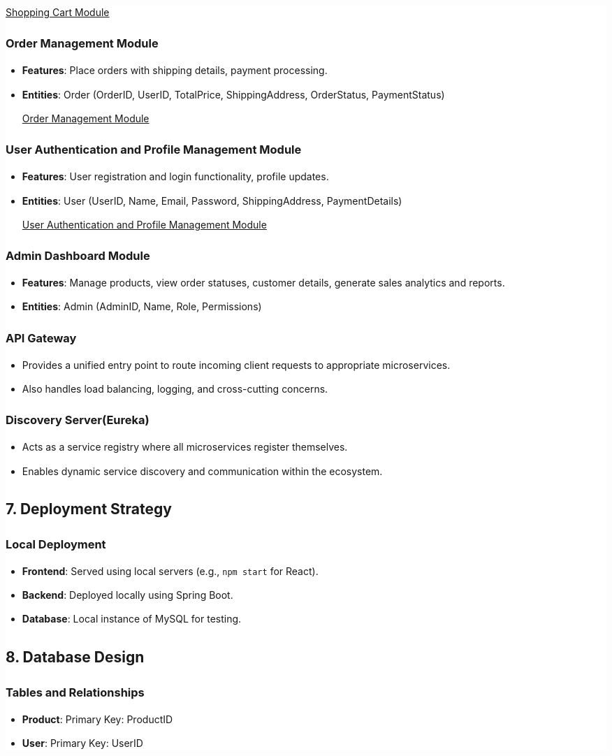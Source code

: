    [Shopping Cart Module](https://github.com/ACHYUTH-S-11/E_Commerce/blob/main/README.md)
 
### Order Management Module

- **Features**: Place orders with shipping details, payment processing.

- **Entities**: Order (OrderID, UserID, TotalPrice, ShippingAddress, OrderStatus, PaymentStatus)
 
   [Order Management Module](https://github.com/amritanshusingh2/order-management-module/blob/main/order-management-module/README.md)
 
### User Authentication and Profile Management Module

- **Features**: User registration and login functionality, profile updates.

- **Entities**: User (UserID, Name, Email, Password, ShippingAddress, PaymentDetails)
 
   [User Authentication and Profile Management Module](https://github.com/yadavkamal081/E-Commerce/blob/main/README.md)
 
### Admin Dashboard Module

- **Features**: Manage products, view order statuses, customer details, generate sales analytics and reports.

- **Entities**: Admin (AdminID, Name, Role, Permissions)
 
### API Gateway

- Provides a unified entry point to route incoming client requests to appropriate microservices.

- Also handles load balancing, logging, and cross-cutting concerns.
 
### Discovery Server(Eureka)

- Acts as a service registry where all microservices register themselves.

- Enables dynamic service discovery and communication within the ecosystem.
 
## 7. Deployment Strategy

### Local Deployment

- **Frontend**: Served using local servers (e.g., `npm start` for React).

- **Backend**: Deployed locally using Spring Boot.

- **Database**: Local instance of MySQL for testing.
 
## 8. Database Design

### Tables and Relationships

- **Product**: Primary Key: ProductID

- **User**: Primary Key: UserID

